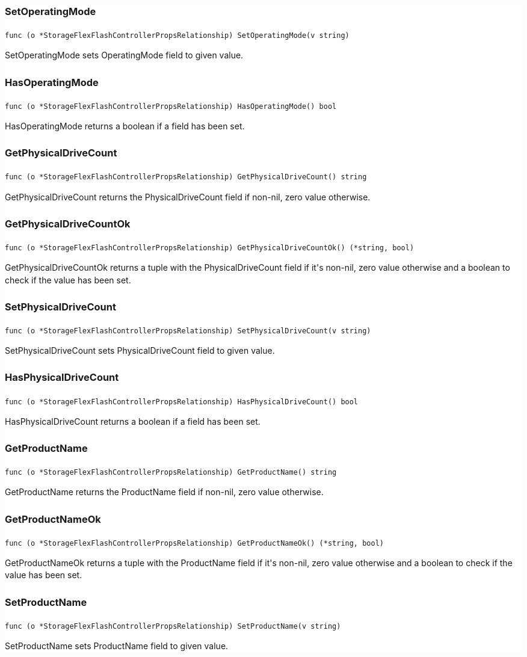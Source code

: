 ### SetOperatingMode

`func (o *StorageFlexFlashControllerPropsRelationship) SetOperatingMode(v string)`

SetOperatingMode sets OperatingMode field to given value.

### HasOperatingMode

`func (o *StorageFlexFlashControllerPropsRelationship) HasOperatingMode() bool`

HasOperatingMode returns a boolean if a field has been set.

### GetPhysicalDriveCount

`func (o *StorageFlexFlashControllerPropsRelationship) GetPhysicalDriveCount() string`

GetPhysicalDriveCount returns the PhysicalDriveCount field if non-nil, zero value otherwise.

### GetPhysicalDriveCountOk

`func (o *StorageFlexFlashControllerPropsRelationship) GetPhysicalDriveCountOk() (*string, bool)`

GetPhysicalDriveCountOk returns a tuple with the PhysicalDriveCount field if it's non-nil, zero value otherwise
and a boolean to check if the value has been set.

### SetPhysicalDriveCount

`func (o *StorageFlexFlashControllerPropsRelationship) SetPhysicalDriveCount(v string)`

SetPhysicalDriveCount sets PhysicalDriveCount field to given value.

### HasPhysicalDriveCount

`func (o *StorageFlexFlashControllerPropsRelationship) HasPhysicalDriveCount() bool`

HasPhysicalDriveCount returns a boolean if a field has been set.

### GetProductName

`func (o *StorageFlexFlashControllerPropsRelationship) GetProductName() string`

GetProductName returns the ProductName field if non-nil, zero value otherwise.

### GetProductNameOk

`func (o *StorageFlexFlashControllerPropsRelationship) GetProductNameOk() (*string, bool)`

GetProductNameOk returns a tuple with the ProductName field if it's non-nil, zero value otherwise
and a boolean to check if the value has been set.

### SetProductName

`func (o *StorageFlexFlashControllerPropsRelationship) SetProductName(v string)`

SetProductName sets ProductName field to given value.
